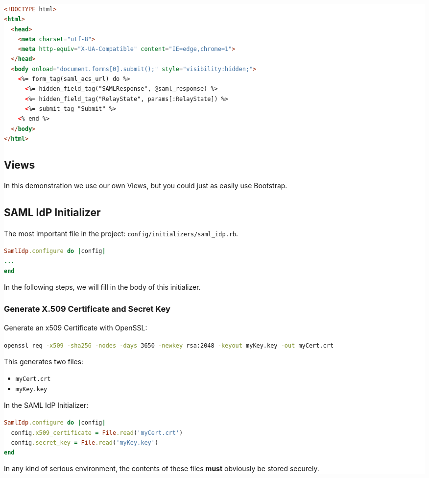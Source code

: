 ```html
<!DOCTYPE html>
<html>
  <head>
    <meta charset="utf-8">
    <meta http-equiv="X-UA-Compatible" content="IE=edge,chrome=1">
  </head>
  <body onload="document.forms[0].submit();" style="visibility:hidden;">
    <%= form_tag(saml_acs_url) do %>
      <%= hidden_field_tag("SAMLResponse", @saml_response) %>
      <%= hidden_field_tag("RelayState", params[:RelayState]) %>
      <%= submit_tag "Submit" %>
    <% end %>
  </body>
</html>
```

## Views

In this demonstration we use our own Views, but you could just as easily use Bootstrap.

## SAML IdP Initializer

The most important file in the project: `config/initializers/saml_idp.rb`.

```rb
SamlIdp.configure do |config|
...
end
```

In the following steps, we will fill in the body of this initializer.

### Generate X.509 Certificate and Secret Key

Generate an x509 Certificate with OpenSSL:

```sh
openssl req -x509 -sha256 -nodes -days 3650 -newkey rsa:2048 -keyout myKey.key -out myCert.crt
```

This generates two files:
- `myCert.crt`
- `myKey.key`

In the SAML IdP Initializer:

```rb
SamlIdp.configure do |config|
  config.x509_certificate = File.read('myCert.crt')
  config.secret_key = File.read('myKey.key')
end
```
In any kind of serious environment, the contents of these files **must** obviously be stored securely.
